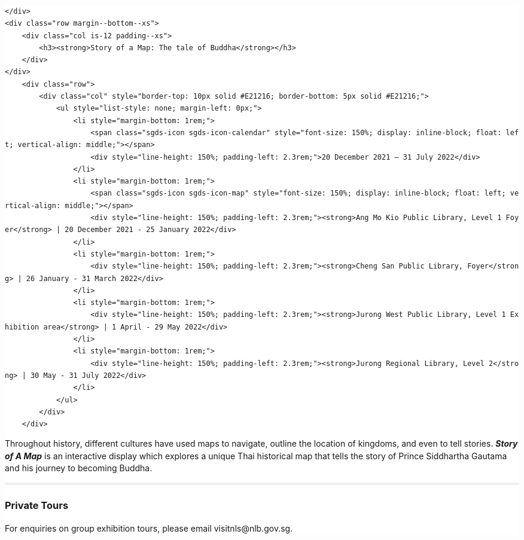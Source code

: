     </div>
    <div class="row margin--bottom--xs">
        <div class="col is-12 padding--xs">
            <h3><strong>Story of a Map: The tale of Buddha</strong></h3>
        </div>
    </div>
        <div class="row">
            <div class="col" style="border-top: 10px solid #E21216; border-bottom: 5px solid #E21216;">
                <ul style="list-style: none; margin-left: 0px;">
                    <li style="margin-bottom: 1rem;">
                        <span class="sgds-icon sgds-icon-calendar" style="font-size: 150%; display: inline-block; float: left; vertical-align: middle;"></span>
                        <div style="line-height: 150%; padding-left: 2.3rem;">20 December 2021 – 31 July 2022</div>
                    </li> 
                    <li style="margin-bottom: 1rem;">
                        <span class="sgds-icon sgds-icon-map" style="font-size: 150%; display: inline-block; float: left; vertical-align: middle;"></span>
                        <div style="line-height: 150%; padding-left: 2.3rem;"><strong>Ang Mo Kio Public Library, Level 1 Foyer</strong> | 20 December 2021 - 25 January 2022</div>
                    </li>                    
                    <li style="margin-bottom: 1rem;">
                        <div style="line-height: 150%; padding-left: 2.3rem;"><strong>Cheng San Public Library, Foyer</strong> | 26 January - 31 March 2022</div>
                    </li>                    
                    <li style="margin-bottom: 1rem;">
                        <div style="line-height: 150%; padding-left: 2.3rem;"><strong>Jurong West Public Library, Level 1 Exhibition area</strong> | 1 April - 29 May 2022</div>
                    </li>
                    <li style="margin-bottom: 1rem;">
                        <div style="line-height: 150%; padding-left: 2.3rem;"><strong>Jurong Regional Library, Level 2</strong> | 30 May - 31 July 2022</div>
                    </li>                        
                </ul>
            </div>
        </div>
</div>
    
<div class="container__description">
    <div class="row">
        <div class="col is-full padding--top--lg">
            <p>Throughout history, different cultures have used maps to navigate, outline the location of kingdoms, and even to tell stories. <strong><em>Story of A Map</em></strong> is an interactive display which explores a unique Thai historical map that tells the story of Prince Siddhartha Gautama and his journey to becoming Buddha.</p>
        </div>
    </div>
</div>

<div class="container__line padding--lg">
    <div class="row">
        <div class="col is-12" style="padding: 2px 0; background-color: #efefef;">
        </div>
    </div>
</div>

<div class="container__description">
    <div class="row">
        <div class="col is-full">
            <h3>Private Tours</h3>
            <p style="margin-top: 10px;">For enquiries on group exhibition tours, please email visitnls@nlb.gov.sg.</p>
        </div>
    </div>
</div>

</section>